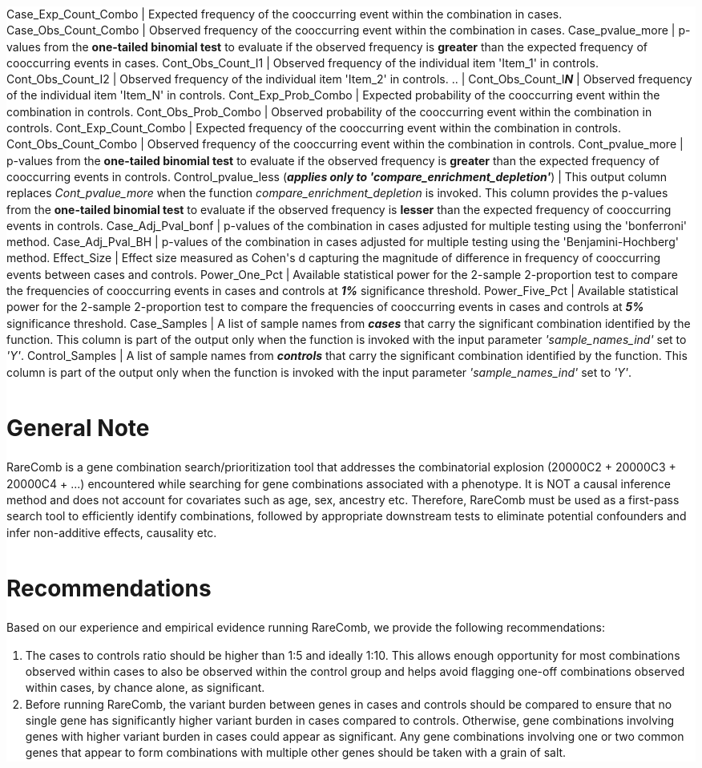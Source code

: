 Case_Exp_Count_Combo | Expected frequency of the cooccurring event within the combination in cases.
Case_Obs_Count_Combo | Observed frequency of the cooccurring event within the combination in cases.
Case_pvalue_more | p-values from the **one-tailed binomial test** to evaluate if the observed frequency is **greater** than the expected frequency of cooccurring events in cases.
Cont_Obs_Count_I1 | Observed frequency of the individual item 'Item_1' in controls.
Cont_Obs_Count_I2 | Observed frequency of the individual item 'Item_2' in controls.
.. |
Cont_Obs_Count_I***N*** | Observed frequency of the individual item 'Item_N' in controls.
Cont_Exp_Prob_Combo | Expected probability of the cooccurring event within the combination in controls.
Cont_Obs_Prob_Combo | Observed probability of the cooccurring event within the combination in controls.
Cont_Exp_Count_Combo | Expected frequency of the cooccurring event within the combination in controls.
Cont_Obs_Count_Combo | Observed frequency of the cooccurring event within the combination in controls.
Cont_pvalue_more | p-values from the **one-tailed binomial test** to evaluate if the observed frequency is **greater** than the expected frequency of cooccurring events in controls.
Control_pvalue_less (***applies only to 'compare_enrichment_depletion'***) | This output column replaces *Cont_pvalue_more* when the function *compare_enrichment_depletion* is invoked. This column provides the p-values from the **one-tailed binomial test** to evaluate if the observed frequency is **lesser** than the expected frequency of cooccurring events in controls.
Case_Adj_Pval_bonf | p-values of the combination in cases adjusted for multiple testing using the 'bonferroni' method.
Case_Adj_Pval_BH | p-values of the combination in cases adjusted for multiple testing using the 'Benjamini-Hochberg' method.
Effect_Size | Effect size measured as Cohen's d capturing the magnitude of difference in frequency of cooccurring events between cases and controls.
Power_One_Pct | Available statistical power for the 2-sample 2-proportion test to compare the frequencies of cooccurring events in cases and controls at ***1%*** significance threshold.
Power_Five_Pct | Available statistical power for the 2-sample 2-proportion test to compare the frequencies of cooccurring events in cases and controls at ***5%*** significance threshold.
Case_Samples | A list of sample names from ***cases*** that carry the significant combination identified by the function. This column is part of the output only when the function is invoked with the input parameter *'sample_names_ind'* set to *'Y'*.
Control_Samples | A list of sample names from ***controls*** that carry the significant combination identified by the function. This column is part of the output only when the function is invoked with the input parameter *'sample_names_ind'* set to *'Y'*.

# General Note
RareComb is a gene combination search/prioritization tool that addresses the combinatorial explosion (20000C2 + 20000C3 + 20000C4 + ...) encountered while searching for gene combinations associated with a phenotype. It is NOT a causal inference method and does not account for covariates such as age, sex, ancestry etc. Therefore, RareComb must be used as a first-pass search tool to efficiently identify combinations, followed by appropriate downstream tests to eliminate potential confounders and infer non-additive effects, causality etc. 

# Recommendations
Based on our experience and empirical evidence running RareComb, we provide the following recommendations:
1.	The cases to controls ratio should be higher than 1:5 and ideally 1:10. This allows enough opportunity for most combinations observed within cases to also be observed within the control group and helps avoid flagging one-off combinations observed within cases, by chance alone, as significant.
2.	Before running RareComb, the variant burden between genes in cases and controls should be compared to ensure that no single gene has significantly higher variant burden in cases compared to controls. Otherwise, gene combinations involving genes with higher variant burden in cases could appear as significant. Any gene combinations involving one or two common genes that appear to form combinations with multiple other genes should be taken with a grain of salt.